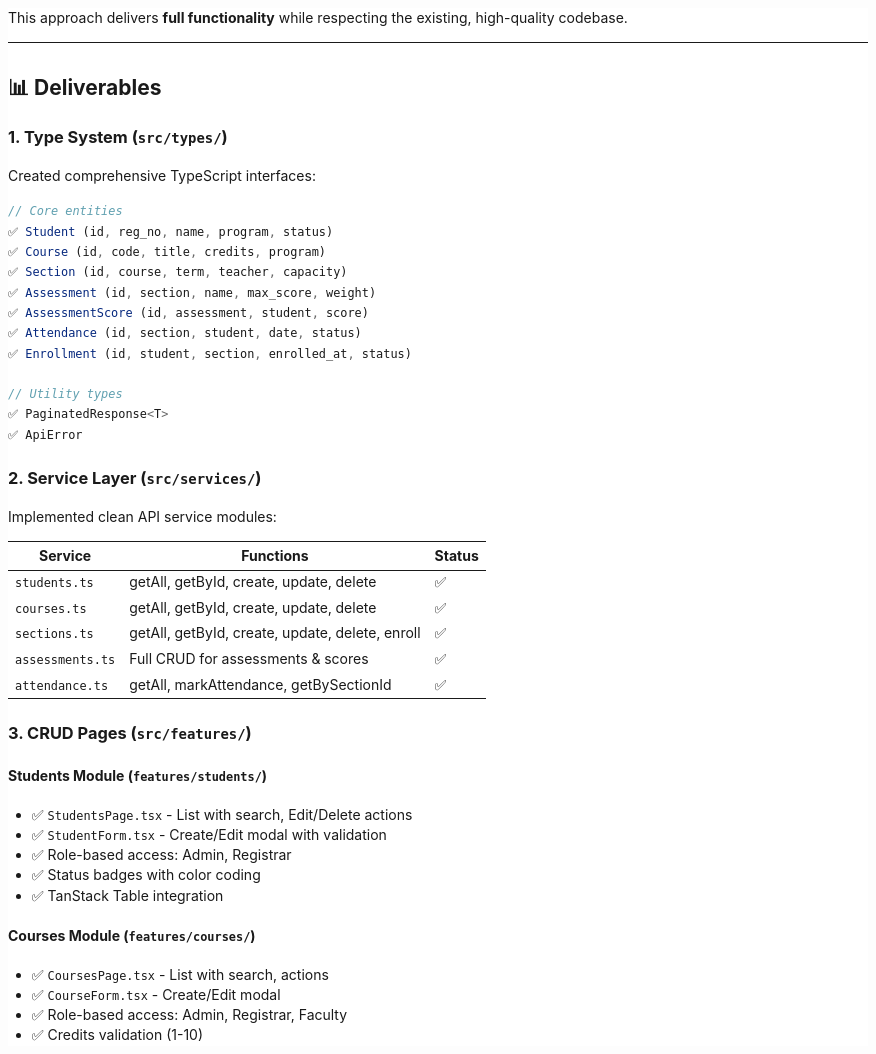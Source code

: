 This approach delivers **full functionality** while respecting the existing, high-quality codebase.

---

## 📊 Deliverables

### 1. Type System (`src/types/`)

Created comprehensive TypeScript interfaces:

```typescript
// Core entities
✅ Student (id, reg_no, name, program, status)
✅ Course (id, code, title, credits, program)
✅ Section (id, course, term, teacher, capacity)
✅ Assessment (id, section, name, max_score, weight)
✅ AssessmentScore (id, assessment, student, score)
✅ Attendance (id, section, student, date, status)
✅ Enrollment (id, student, section, enrolled_at, status)

// Utility types
✅ PaginatedResponse<T>
✅ ApiError
```

### 2. Service Layer (`src/services/`)

Implemented clean API service modules:

| Service | Functions | Status |
|---------|-----------|--------|
| `students.ts` | getAll, getById, create, update, delete | ✅ |
| `courses.ts` | getAll, getById, create, update, delete | ✅ |
| `sections.ts` | getAll, getById, create, update, delete, enroll | ✅ |
| `assessments.ts` | Full CRUD for assessments & scores | ✅ |
| `attendance.ts` | getAll, markAttendance, getBySectionId | ✅ |

### 3. CRUD Pages (`src/features/`)

#### Students Module (`features/students/`)
- ✅ `StudentsPage.tsx` - List with search, Edit/Delete actions
- ✅ `StudentForm.tsx` - Create/Edit modal with validation
- ✅ Role-based access: Admin, Registrar
- ✅ Status badges with color coding
- ✅ TanStack Table integration

#### Courses Module (`features/courses/`)
- ✅ `CoursesPage.tsx` - List with search, actions
- ✅ `CourseForm.tsx` - Create/Edit modal
- ✅ Role-based access: Admin, Registrar, Faculty
- ✅ Credits validation (1-10)
